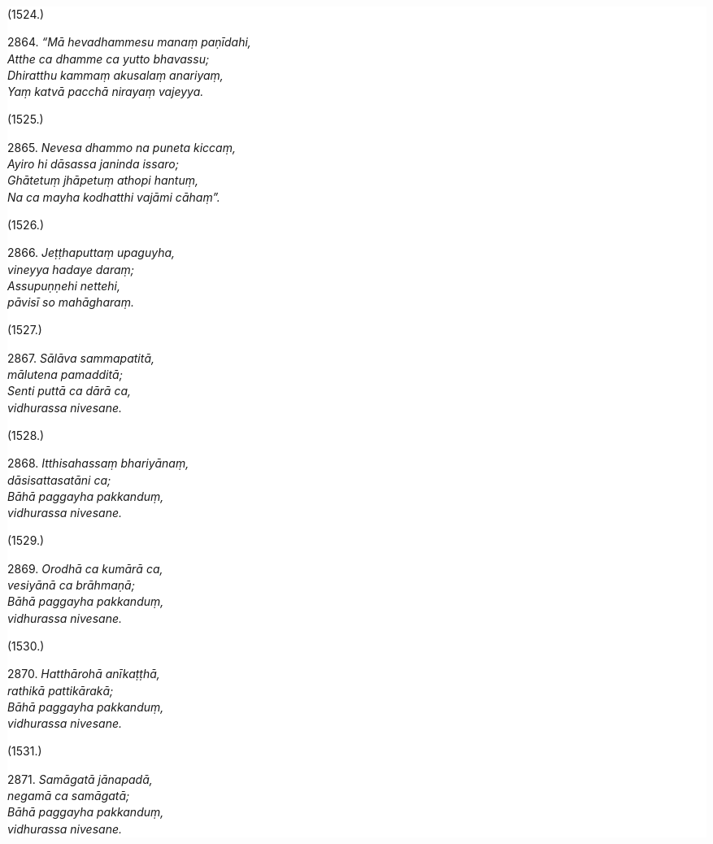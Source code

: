 
(1524.)

2864\. _“Mā hevadhammesu manaṃ paṇīdahi,_  
_Atthe ca dhamme ca yutto bhavassu;_  
_Dhiratthu kammaṃ akusalaṃ anariyaṃ,_  
_Yaṃ katvā pacchā nirayaṃ vajeyya._  


(1525.)

2865\. _Nevesa dhammo na puneta kiccaṃ,_  
_Ayiro hi dāsassa janinda issaro;_  
_Ghātetuṃ jhāpetuṃ athopi hantuṃ,_  
_Na ca mayha kodhatthi vajāmi cāhaṃ”._  


(1526.)

2866\. _Jeṭṭhaputtaṃ upaguyha,_  
_vineyya hadaye daraṃ;_  
_Assupuṇṇehi nettehi,_  
_pāvisī so mahāgharaṃ._  


(1527.)

2867\. _Sālāva sammapatitā,_  
_mālutena pamadditā;_  
_Senti puttā ca dārā ca,_  
_vidhurassa nivesane._  


(1528.)

2868\. _Itthisahassaṃ bhariyānaṃ,_  
_dāsisattasatāni ca;_  
_Bāhā paggayha pakkanduṃ,_  
_vidhurassa nivesane._  


(1529.)

2869\. _Orodhā ca kumārā ca,_  
_vesiyānā ca brāhmaṇā;_  
_Bāhā paggayha pakkanduṃ,_  
_vidhurassa nivesane._  


(1530.)

2870\. _Hatthārohā anīkaṭṭhā,_  
_rathikā pattikārakā;_  
_Bāhā paggayha pakkanduṃ,_  
_vidhurassa nivesane._  


(1531.)

2871\. _Samāgatā jānapadā,_  
_negamā ca samāgatā;_  
_Bāhā paggayha pakkanduṃ,_  
_vidhurassa nivesane._  
